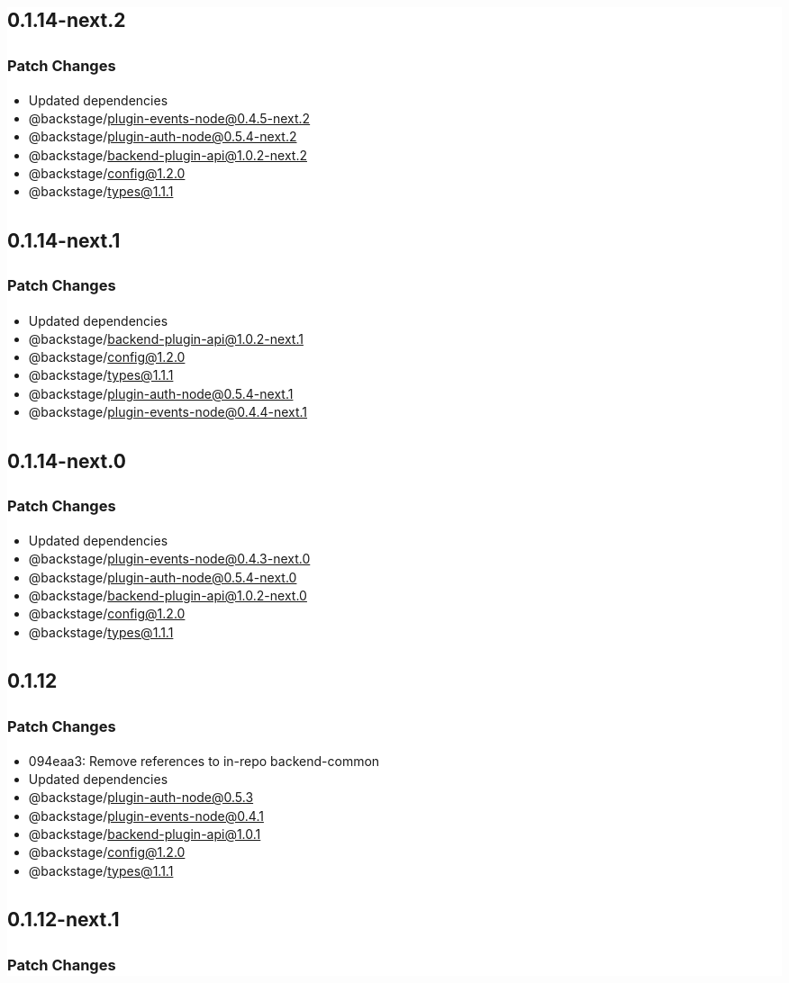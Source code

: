 ## 0.1.14-next.2

### Patch Changes

- Updated dependencies
 - @backstage/plugin-events-node@0.4.5-next.2
 - @backstage/plugin-auth-node@0.5.4-next.2
 - @backstage/backend-plugin-api@1.0.2-next.2
 - @backstage/config@1.2.0
 - @backstage/types@1.1.1

## 0.1.14-next.1

### Patch Changes

- Updated dependencies
 - @backstage/backend-plugin-api@1.0.2-next.1
 - @backstage/config@1.2.0
 - @backstage/types@1.1.1
 - @backstage/plugin-auth-node@0.5.4-next.1
 - @backstage/plugin-events-node@0.4.4-next.1

## 0.1.14-next.0

### Patch Changes

- Updated dependencies
 - @backstage/plugin-events-node@0.4.3-next.0
 - @backstage/plugin-auth-node@0.5.4-next.0
 - @backstage/backend-plugin-api@1.0.2-next.0
 - @backstage/config@1.2.0
 - @backstage/types@1.1.1

## 0.1.12

### Patch Changes

- 094eaa3: Remove references to in-repo backend-common
- Updated dependencies
 - @backstage/plugin-auth-node@0.5.3
 - @backstage/plugin-events-node@0.4.1
 - @backstage/backend-plugin-api@1.0.1
 - @backstage/config@1.2.0
 - @backstage/types@1.1.1

## 0.1.12-next.1

### Patch Changes
